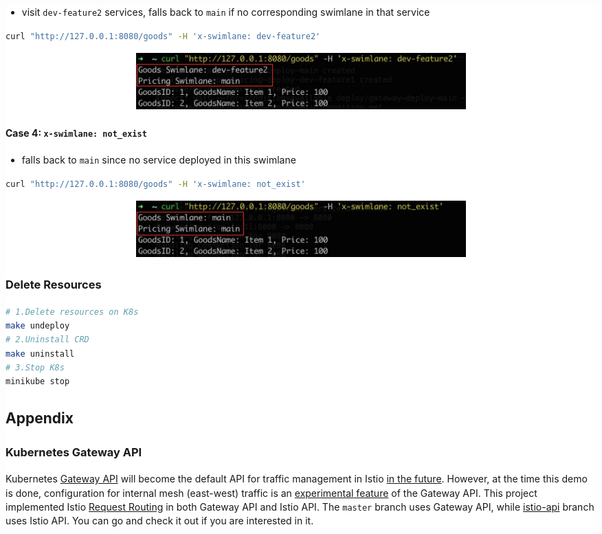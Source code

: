 - visit `dev-feature2` services, falls back to `main` if no corresponding swimlane in that service

```bash
curl "http://127.0.0.1:8080/goods" -H 'x-swimlane: dev-feature2'
```

<p align="center">
  <img src="imgs/result-dev-feature2.webp" width="480" />
</p>

#### Case 4: `x-swimlane: not_exist`

- falls back to `main` since no service deployed in this swimlane

```bash
curl "http://127.0.0.1:8080/goods" -H 'x-swimlane: not_exist'
```

<p align="center">
  <img src="imgs/result-not-exist.webp" width="480" />
</p>

### Delete Resources

```bash
# 1.Delete resources on K8s
make undeploy
# 2.Uninstall CRD
make uninstall
# 3.Stop K8s
minikube stop
```

## Appendix

### Kubernetes Gateway API

Kubernetes [Gateway API](https://gateway-api.sigs.k8s.io/) will become the default API for traffic management in Istio [in the future](https://istio.io/latest/blog/2022/gateway-api-beta/). However, at the time this demo is done, configuration for internal mesh (east-west) traffic is an [experimental feature](https://gateway-api.sigs.k8s.io/geps/overview/#status) of the Gateway API.
This project implemented Istio [Request Routing](https://istio.io/latest/docs/tasks/traffic-management/request-routing/) in both Gateway API and Istio API. The `master` branch uses Gateway API, while [istio-api](https://github.com/blue86321/swimlane-k8s-istio-otel-demo/tree/istio-api) branch uses Istio API. You can go and check it out if you are interested in it.
